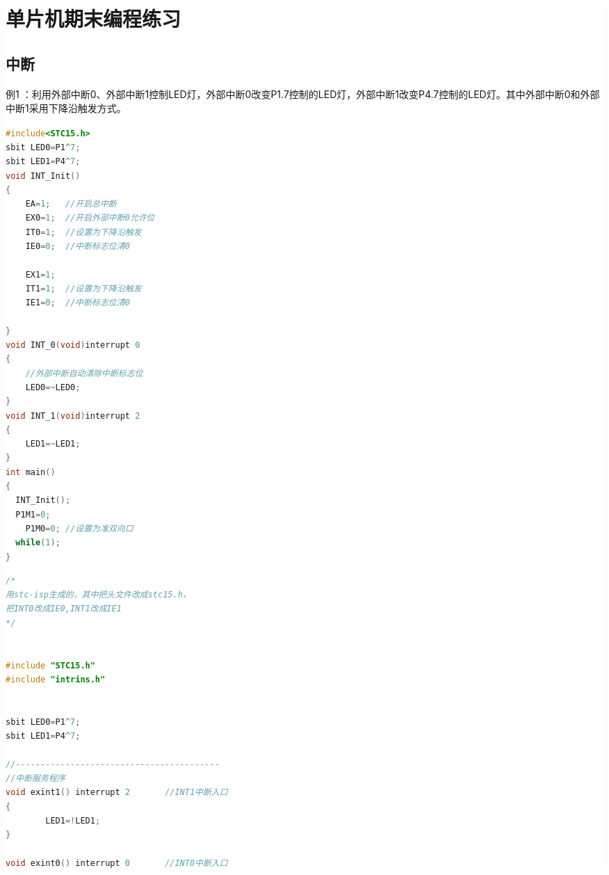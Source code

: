 # 单片机期末编程练习

## 中断

例1 ：利用外部中断0、外部中断1控制LED灯，外部中断0改变P1.7控制的LED灯，外部中断1改变P4.7控制的LED灯。其中外部中断0和外部中断1采用下降沿触发方式。

```c
#include<STC15.h>
sbit LED0=P1^7;
sbit LED1=P4^7;
void INT_Init()
{
    EA=1;   //开启总中断
    EX0=1;  //开启外部中断0允许位
    IT0=1;	//设置为下降沿触发
    IE0=0;	//中断标志位清0
    
    EX1=1;
    IT1=1;	//设置为下降沿触发
    IE1=0;	//中断标志位清0

}
void INT_0(void)interrupt 0
{
    //外部中断自动清除中断标志位
    LED0=~LED0;
}
void INT_1(void)interrupt 2
{
    LED1=~LED1;
}
int main()
{
  INT_Init();
  P1M1=0;
	P1M0=0;	//设置为准双向口
  while(1);
}
```



```c
/*
用stc-isp生成的，其中把头文件改成stc15.h，
把INT0改成IE0,INT1改成IE1
*/


#include "STC15.h"
#include "intrins.h"


sbit LED0=P1^7;
sbit LED1=P4^7;

//-----------------------------------------
//中断服务程序
void exint1() interrupt 2       //INT1中断入口
{
		LED1=!LED1;
}

void exint0() interrupt 0       //INT0中断入口
```